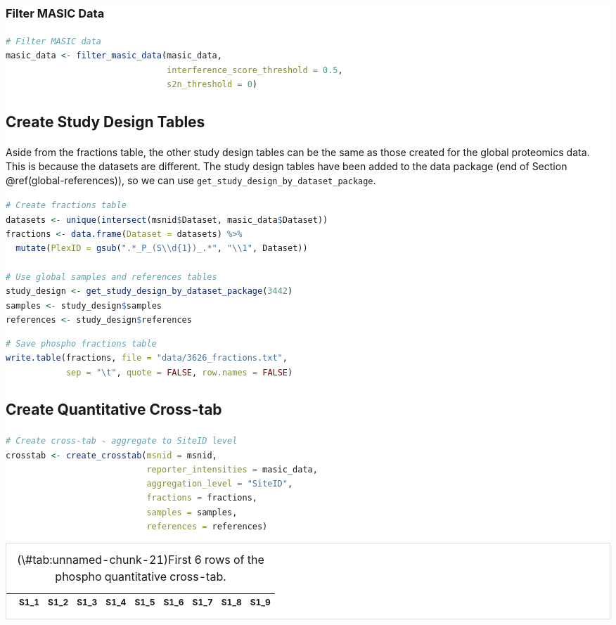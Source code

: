 ### Filter MASIC Data 


```r
# Filter MASIC data
masic_data <- filter_masic_data(masic_data, 
                                interference_score_threshold = 0.5,
                                s2n_threshold = 0)
```

## Create Study Design Tables

Aside from the fractions table, the other study design tables can be the same as those created for the global proteomics data. This is because the datasets are different. The study design tables have been added to the data package (end of Section \@ref(global-references)), so we can use `get_study_design_by_dataset_package`.


```r
# Create fractions table
datasets <- unique(intersect(msnid$Dataset, masic_data$Dataset))
fractions <- data.frame(Dataset = datasets) %>% 
  mutate(PlexID = gsub(".*_P_(S\\d{1})_.*", "\\1", Dataset))

# Use global samples and references tables
study_design <- get_study_design_by_dataset_package(3442)
samples <- study_design$samples
references <- study_design$references
```


```r
# Save phospho fractions table
write.table(fractions, file = "data/3626_fractions.txt",
            sep = "\t", quote = FALSE, row.names = FALSE)
```


## Create Quantitative Cross-tab


```r
# Create cross-tab - aggregate to SiteID level
crosstab <- create_crosstab(msnid = msnid, 
                            reporter_intensities = masic_data,
                            aggregation_level = "SiteID",
                            fractions = fractions, 
                            samples = samples, 
                            references = references)
```

<div style="border: 1px solid #ddd; padding: 0px; overflow-y: scroll; height:90%; "><table class="table table-hover table-condensed" style="font-size: 12px; margin-left: auto; margin-right: auto;">
<caption style="font-size: initial !important;">(\#tab:unnamed-chunk-21)<left>First 6 rows of the phospho quantitative cross-tab.</left>
</caption>
 <thead>
  <tr>
   <th style="text-align:left;position: sticky; top:0; background-color: #FFFFFF;">   </th>
   <th style="text-align:right;position: sticky; top:0; background-color: #FFFFFF;"> S1_1 </th>
   <th style="text-align:right;position: sticky; top:0; background-color: #FFFFFF;"> S1_2 </th>
   <th style="text-align:right;position: sticky; top:0; background-color: #FFFFFF;"> S1_3 </th>
   <th style="text-align:right;position: sticky; top:0; background-color: #FFFFFF;"> S1_4 </th>
   <th style="text-align:right;position: sticky; top:0; background-color: #FFFFFF;"> S1_5 </th>
   <th style="text-align:right;position: sticky; top:0; background-color: #FFFFFF;"> S1_6 </th>
   <th style="text-align:right;position: sticky; top:0; background-color: #FFFFFF;"> S1_7 </th>
   <th style="text-align:right;position: sticky; top:0; background-color: #FFFFFF;"> S1_8 </th>
   <th style="text-align:right;position: sticky; top:0; background-color: #FFFFFF;"> S1_9 </th>